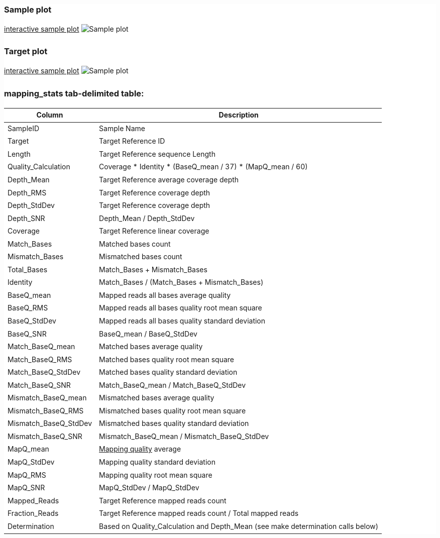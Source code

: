 ### Sample plot
[interactive sample plot](https://chienchilo.bitbucket.io/targetedNGS/example/reports/targetNGS_02222017_sample_plot.html)
![Sample plot](https://chienchilo.bitbucket.io/targetedNGS/example/reports/targetNGS_02222017_sample_plot.png)

### Target plot
[interactive sample plot](https://chienchilo.bitbucket.io/targetedNGS/example/reports/targetedNGS_07312017_target_plot.html)
![Sample plot](https://chienchilo.bitbucket.io/targetedNGS/example/reports/targetedNGS_07312017_target_plot.png)


### mapping_stats tab-delimited table:

 Column                | Description
 --------------------- | --------------------------------------------------------------------------------
 SampleID              | Sample Name
 Target                | Target Reference ID
 Length                | Target Reference sequence Length
 Quality_Calculation   | Coverage * Identity * (BaseQ_mean / 37) * (MapQ_mean / 60)
 Depth_Mean            | Target Reference average coverage depth
 Depth_RMS             | Target Reference coverage depth 
 Depth_StdDev          | Target Reference coverage depth 
 Depth_SNR             | Depth_Mean / Depth_StdDev
 Coverage              | Target Reference linear coverage
 Match_Bases           | Matched bases count
 Mismatch_Bases        | Mismatched bases count
 Total_Bases           | Match_Bases + Mismatch_Bases
 Identity              | Match_Bases / (Match_Bases + Mismatch_Bases)
 BaseQ_mean            | Mapped reads all bases average quality 
 BaseQ_RMS             | Mapped reads all bases quality root mean square
 BaseQ_StdDev          | Mapped reads all bases quality standard deviation
 BaseQ_SNR             | BaseQ_mean / BaseQ_StdDev
 Match_BaseQ_mean      | Matched bases average quality
 Match_BaseQ_RMS       | Matched bases quality root mean square
 Match_BaseQ_StdDev    | Matched bases quality standard deviation
 Match_BaseQ_SNR       | Match_BaseQ_mean / Match_BaseQ_StdDev
 Mismatch_BaseQ_mean   | Mismatched bases average quality
 Mismatch_BaseQ_RMS    | Mismatched bases quality root mean square
 Mismatch_BaseQ_StdDev | Mismatched bases quality standard deviation
 Mismatch_BaseQ_SNR    | Mismatch_BaseQ_mean /  Mismatch_BaseQ_StdDev
 MapQ_mean             | [Mapping quality](http://maq.sourceforge.net/qual.shtml) average
 MapQ_StdDev           | Mapping quality standard deviation
 MapQ_RMS              | Mapping quality root mean square
 MapQ_SNR              | MapQ_StdDev / MapQ_StdDev
 Mapped_Reads          | Target Reference mapped reads count
 Fraction_Reads        | Target Reference mapped reads count / Total mapped reads 
 Determination         | Based on Quality_Calculation and Depth_Mean (see make determination calls below) 
